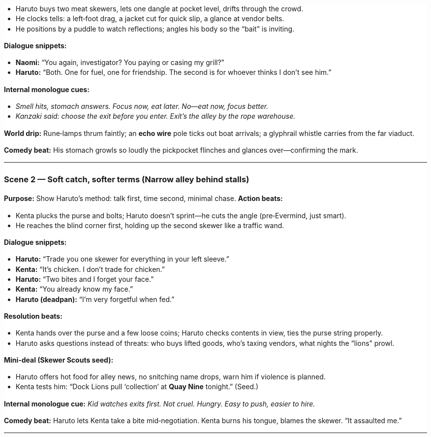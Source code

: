 * Haruto buys two meat skewers, lets one dangle at pocket level, drifts through the crowd.
* He clocks tells: a left‑foot drag, a jacket cut for quick slip, a glance at vendor belts.
* He positions by a puddle to watch reflections; angles his body so the “bait” is inviting.

**Dialogue snippets:**

* **Naomi:** “You again, investigator? You paying or casing my grill?”
* **Haruto:** “Both. One for fuel, one for friendship. The second is for whoever thinks I don’t see him.”

**Internal monologue cues:**

* *Smell hits, stomach answers. Focus now, eat later. No—eat now, focus better.*
* *Kanzaki said: choose the exit before you enter. Exit’s the alley by the rope warehouse.*

**World drip:** Rune‑lamps thrum faintly; an **echo wire** pole ticks out boat arrivals; a glyphrail whistle carries from the far viaduct.

**Comedy beat:** His stomach growls so loudly the pickpocket flinches and glances over—confirming the mark.

---

### Scene 2 — Soft catch, softer terms (Narrow alley behind stalls)

**Purpose:** Show Haruto’s method: talk first, time second, minimal chase.
**Action beats:**

* Kenta plucks the purse and bolts; Haruto doesn’t sprint—he cuts the angle (pre‑Evermind, just smart).
* He reaches the blind corner first, holding up the second skewer like a traffic wand.

**Dialogue snippets:**

* **Haruto:** “Trade you one skewer for everything in your left sleeve.”
* **Kenta:** “It’s chicken. I don’t trade for chicken.”
* **Haruto:** “Two bites and I forget your face.”
* **Kenta:** “You already know my face.”
* **Haruto (deadpan):** “I’m very forgetful when fed.”

**Resolution beats:**

* Kenta hands over the purse and a few loose coins; Haruto checks contents in view, ties the purse string properly.
* Haruto asks questions instead of threats: who buys lifted goods, who’s taxing vendors, what nights the “lions” prowl.

**Mini‑deal (Skewer Scouts seed):**

* Haruto offers hot food for alley news, no snitching name drops, warn him if violence is planned.
* Kenta tests him: “Dock Lions pull ‘collection’ at **Quay Nine** tonight.” (Seed.)

**Internal monologue cue:** *Kid watches exits first. Not cruel. Hungry. Easy to push, easier to hire.*

**Comedy beat:** Haruto lets Kenta take a bite mid‑negotiation. Kenta burns his tongue, blames the skewer. “It assaulted me.”

---